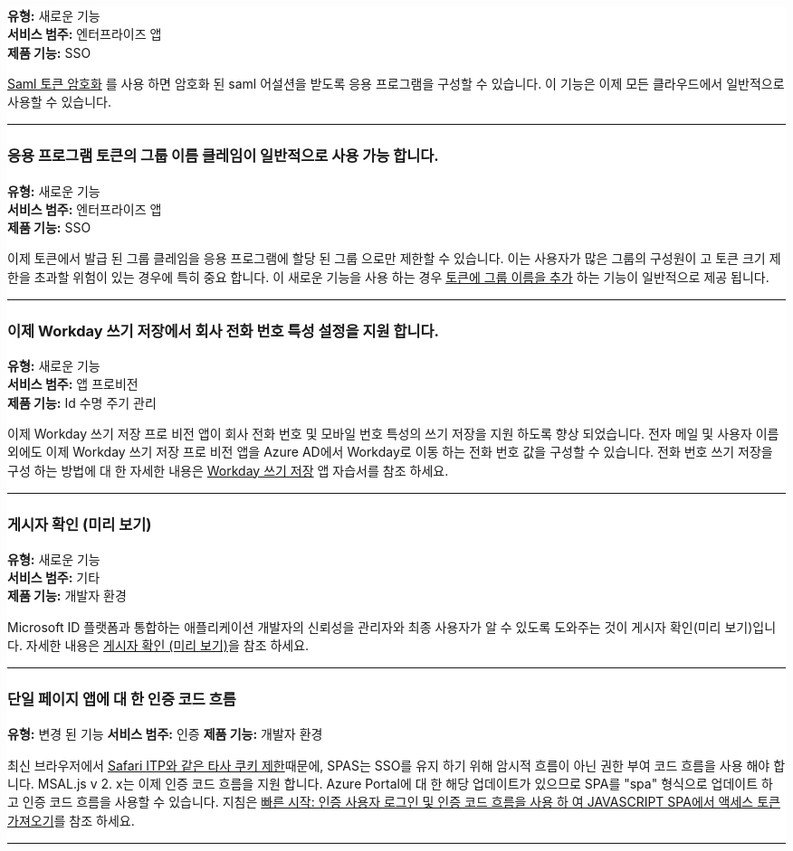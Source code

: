 **유형:** 새로운 기능  
**서비스 범주:** 엔터프라이즈 앱  
**제품 기능:** SSO
 
[Saml 토큰 암호화](../manage-apps/howto-saml-token-encryption.md) 를 사용 하면 암호화 된 saml 어설션을 받도록 응용 프로그램을 구성할 수 있습니다. 이 기능은 이제 모든 클라우드에서 일반적으로 사용할 수 있습니다.
 
---

### <a name="group-name-claims-in-application-tokens-is-generally-available"></a>응용 프로그램 토큰의 그룹 이름 클레임이 일반적으로 사용 가능 합니다.

**유형:** 새로운 기능  
**서비스 범주:** 엔터프라이즈 앱  
**제품 기능:** SSO
 
이제 토큰에서 발급 된 그룹 클레임을 응용 프로그램에 할당 된 그룹 으로만 제한할 수 있습니다.  이는 사용자가 많은 그룹의 구성원이 고 토큰 크기 제한을 초과할 위험이 있는 경우에 특히 중요 합니다. 이 새로운 기능을 사용 하는 경우 [토큰에 그룹 이름을 추가](../hybrid/how-to-connect-fed-group-claims.md) 하는 기능이 일반적으로 제공 됩니다.
 
---

### <a name="workday-writeback-now-supports-setting-work-phone-number-attributes"></a>이제 Workday 쓰기 저장에서 회사 전화 번호 특성 설정을 지원 합니다.

**유형:** 새로운 기능  
**서비스 범주:** 앱 프로비전  
**제품 기능:** Id 수명 주기 관리
 
이제 Workday 쓰기 저장 프로 비전 앱이 회사 전화 번호 및 모바일 번호 특성의 쓰기 저장을 지원 하도록 향상 되었습니다. 전자 메일 및 사용자 이름 외에도 이제 Workday 쓰기 저장 프로 비전 앱을 Azure AD에서 Workday로 이동 하는 전화 번호 값을 구성할 수 있습니다. 전화 번호 쓰기 저장을 구성 하는 방법에 대 한 자세한 내용은 [Workday 쓰기 저장](../saas-apps/workday-writeback-tutorial.md) 앱 자습서를 참조 하세요. 

---

### <a name="publisher-verification-preview"></a>게시자 확인 (미리 보기)

**유형:** 새로운 기능  
**서비스 범주:** 기타  
**제품 기능:** 개발자 환경
 
Microsoft ID 플랫폼과 통합하는 애플리케이션 개발자의 신뢰성을 관리자와 최종 사용자가 알 수 있도록 도와주는 것이 게시자 확인(미리 보기)입니다. 자세한 내용은 [게시자 확인 (미리 보기)](../develop/publisher-verification-overview.md)을 참조 하세요.
 
---

### <a name="authorization-code-flow-for-single-page-apps"></a>단일 페이지 앱에 대 한 인증 코드 흐름

**유형:** 변경 된 기능 **서비스 범주:** 인증 **제품 기능:** 개발자 환경

최신 브라우저에서 [Safari ITP와 같은 타사 쿠키 제한](../develop/reference-third-party-cookies-spas.md)때문에, SPAS는 SSO를 유지 하기 위해 암시적 흐름이 아닌 권한 부여 코드 흐름을 사용 해야 합니다. MSAL.js v 2. x는 이제 인증 코드 흐름을 지원 합니다. Azure Portal에 대 한 해당 업데이트가 있으므로 SPA를 "spa" 형식으로 업데이트 하 고 인증 코드 흐름을 사용할 수 있습니다. 지침은 [빠른 시작: 인증 사용자 로그인 및 인증 코드 흐름을 사용 하 여 JAVASCRIPT SPA에서 액세스 토큰 가져오기](../develop/quickstart-v2-javascript-auth-code.md)를 참조 하세요.

---